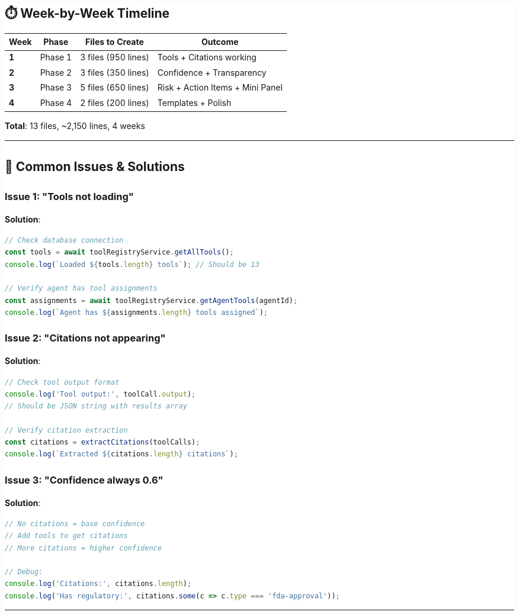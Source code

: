 
## ⏱️ Week-by-Week Timeline

| Week | Phase | Files to Create | Outcome |
|------|-------|----------------|---------|
| **1** | Phase 1 | 3 files (950 lines) | Tools + Citations working |
| **2** | Phase 2 | 3 files (350 lines) | Confidence + Transparency |
| **3** | Phase 3 | 5 files (650 lines) | Risk + Action Items + Mini Panel |
| **4** | Phase 4 | 2 files (200 lines) | Templates + Polish |

**Total**: 13 files, ~2,150 lines, 4 weeks

---

## 🔧 Common Issues & Solutions

### **Issue 1**: "Tools not loading"
**Solution**:
```typescript
// Check database connection
const tools = await toolRegistryService.getAllTools();
console.log(`Loaded ${tools.length} tools`); // Should be 13

// Verify agent has tool assignments
const assignments = await toolRegistryService.getAgentTools(agentId);
console.log(`Agent has ${assignments.length} tools assigned`);
```

### **Issue 2**: "Citations not appearing"
**Solution**:
```typescript
// Check tool output format
console.log('Tool output:', toolCall.output);
// Should be JSON string with results array

// Verify citation extraction
const citations = extractCitations(toolCalls);
console.log(`Extracted ${citations.length} citations`);
```

### **Issue 3**: "Confidence always 0.6"
**Solution**:
```typescript
// No citations = base confidence
// Add tools to get citations
// More citations = higher confidence

// Debug:
console.log('Citations:', citations.length);
console.log('Has regulatory:', citations.some(c => c.type === 'fda-approval'));
```

---